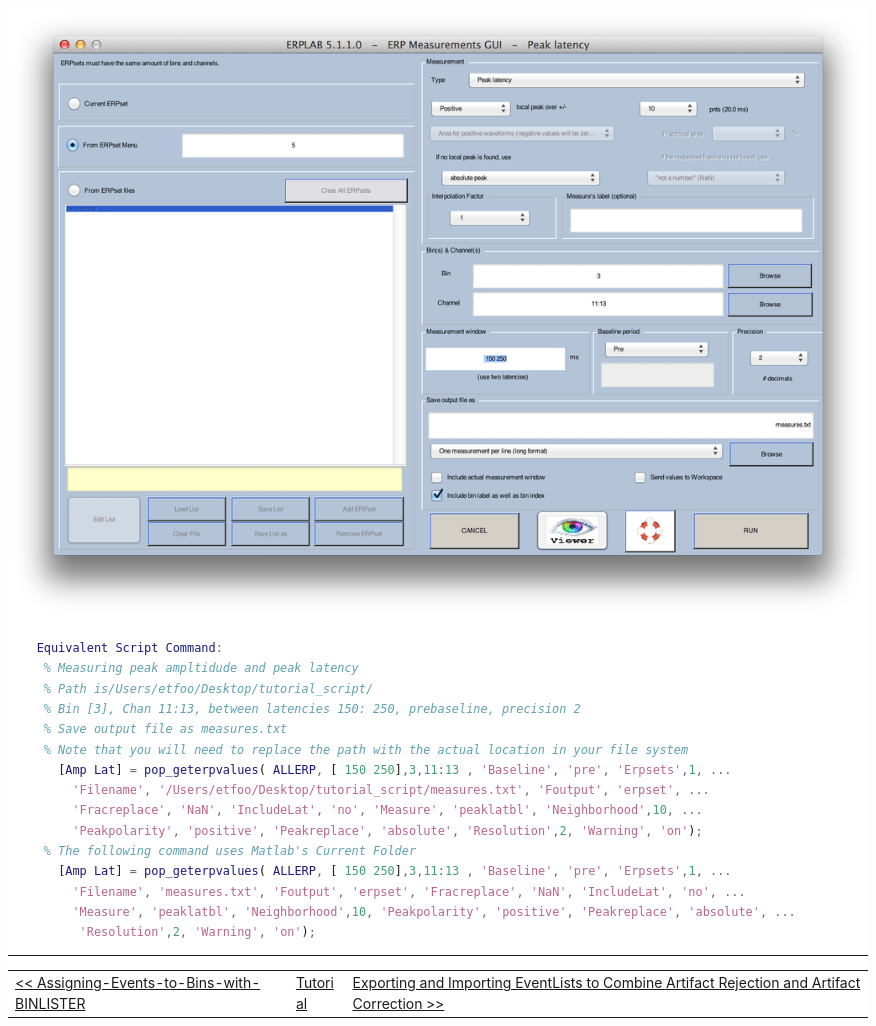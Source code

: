 ![GUI](./images/Tutorial/Tutorial_Measuring-Amplitudes-and-Latencies_9.png)

```Matlab
    Equivalent Script Command:   
     % Measuring peak ampltidude and peak latency
     % Path is/Users/etfoo/Desktop/tutorial_script/
     % Bin [3], Chan 11:13, between latencies 150: 250, prebaseline, precision 2
     % Save output file as measures.txt
     % Note that you will need to replace the path with the actual location in your file system
       [Amp Lat] = pop_geterpvalues( ALLERP, [ 150 250],3,11:13 , 'Baseline', 'pre', 'Erpsets',1, ...
         'Filename', '/Users/etfoo/Desktop/tutorial_script/measures.txt', 'Foutput', 'erpset', ...
         'Fracreplace', 'NaN', 'IncludeLat', 'no', 'Measure', 'peaklatbl', 'Neighborhood',10, ...
         'Peakpolarity', 'positive', 'Peakreplace', 'absolute', 'Resolution',2, 'Warning', 'on');
     % The following command uses Matlab's Current Folder
       [Amp Lat] = pop_geterpvalues( ALLERP, [ 150 250],3,11:13 , 'Baseline', 'pre', 'Erpsets',1, ...
         'Filename', 'measures.txt', 'Foutput', 'erpset', 'Fracreplace', 'NaN', 'IncludeLat', 'no', ...
         'Measure', 'peaklatbl', 'Neighborhood',10, 'Peakpolarity', 'positive', 'Peakreplace', 'absolute', ...
          'Resolution',2, 'Warning', 'on');
```
----
<table style="width:100%">
  <tr>
    <td><a href="./Assigning Events to Bins with BINLISTER"> << Assigning-Events-to-Bins-with-BINLISTER </a></td>
    <td><a href="./Tutorial"> Tutorial</a></td>
    <td><a href="./Exporting-and-Importing-EventLists-to-Combine-Artifact-Rejection-and-Artifact-Correction">  Exporting and Importing EventLists to Combine Artifact Rejection and Artifact Correction >>  </a></td>
  </tr>